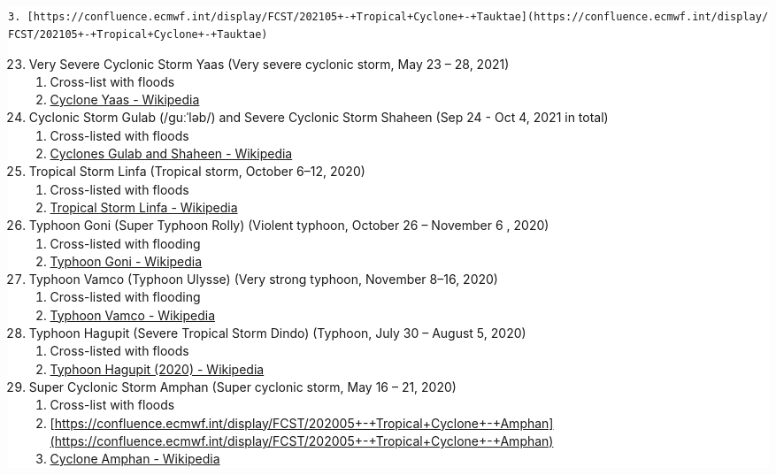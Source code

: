     3. [https://confluence.ecmwf.int/display/FCST/202105+-+Tropical+Cyclone+-+Tauktae](https://confluence.ecmwf.int/display/FCST/202105+-+Tropical+Cyclone+-+Tauktae)   
23. Very Severe Cyclonic Storm Yaas (Very severe cyclonic storm, May 23 – 28, 2021\)  
    1. Cross-list with floods  
    2. [Cyclone Yaas \- Wikipedia](https://en.wikipedia.org/wiki/Cyclone_Yaas)   
24. Cyclonic Storm Gulab (/ɡuːˈləb/) and Severe Cyclonic Storm Shaheen (Sep 24 \- Oct 4, 2021 in total)  
    1. Cross-listed with floods  
    2. [Cyclones Gulab and Shaheen \- Wikipedia](https://en.wikipedia.org/wiki/Cyclones_Gulab_and_Shaheen)   
25. Tropical Storm Linfa (Tropical storm, October 6–12, 2020\)  
    1. Cross-listed with floods  
    2. [Tropical Storm Linfa \- Wikipedia](https://en.wikipedia.org/wiki/Tropical_Storm_Linfa)   
26. Typhoon Goni (Super Typhoon Rolly) (Violent typhoon, October 26 – November 6	, 2020\)  
    1. Cross-listed with flooding  
    2. [Typhoon Goni \- Wikipedia](https://en.wikipedia.org/wiki/Typhoon_Goni)   
27. Typhoon Vamco (Typhoon Ulysse) (Very strong typhoon, November 8–16, 2020\)  
    1. Cross-listed with flooding  
    2. [Typhoon Vamco \- Wikipedia](https://en.wikipedia.org/wiki/Typhoon_Vamco)   
28. Typhoon Hagupit (Severe Tropical Storm Dindo) (Typhoon, July 30 – August 5, 2020\)  
    1. Cross-listed with floods  
    2. [Typhoon Hagupit (2020) \- Wikipedia](https://en.wikipedia.org/wiki/Typhoon_Hagupit_\(2020\))  
29. Super Cyclonic Storm Amphan (Super cyclonic storm, May 16 – 21, 2020\)  
    1. Cross-list with floods  
    2. [https://confluence.ecmwf.int/display/FCST/202005+-+Tropical+Cyclone+-+Amphan](https://confluence.ecmwf.int/display/FCST/202005+-+Tropical+Cyclone+-+Amphan)   
    3. [Cyclone Amphan \- Wikipedia](https://en.wikipedia.org/wiki/Cyclone_Amphan)